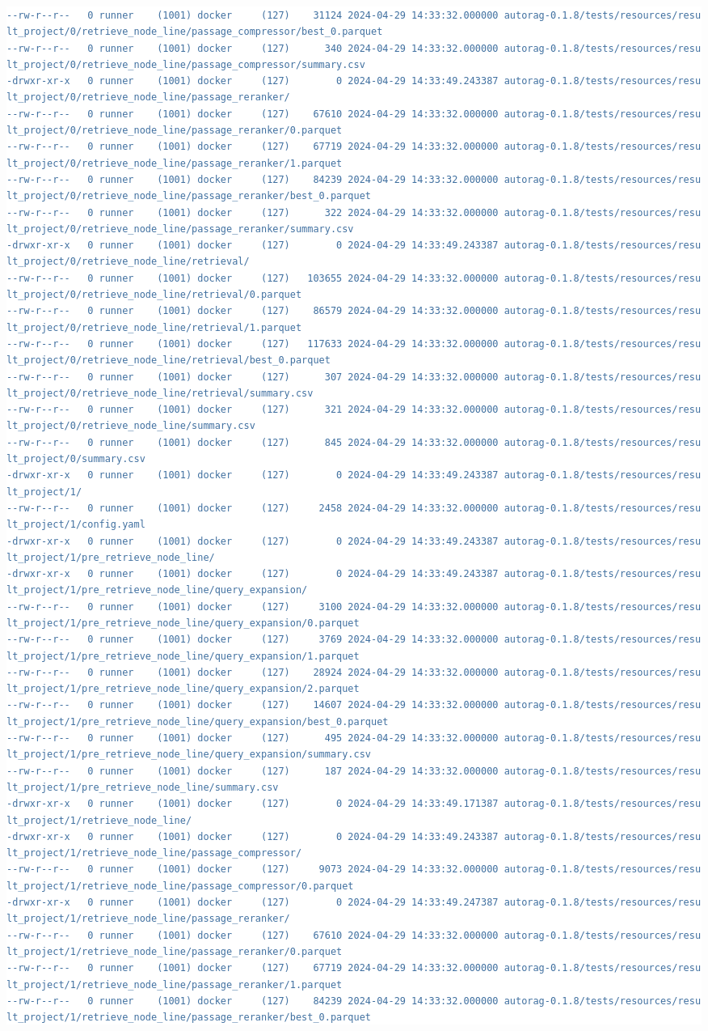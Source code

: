 ```diff
--rw-r--r--   0 runner    (1001) docker     (127)    31124 2024-04-29 14:33:32.000000 autorag-0.1.8/tests/resources/result_project/0/retrieve_node_line/passage_compressor/best_0.parquet
--rw-r--r--   0 runner    (1001) docker     (127)      340 2024-04-29 14:33:32.000000 autorag-0.1.8/tests/resources/result_project/0/retrieve_node_line/passage_compressor/summary.csv
-drwxr-xr-x   0 runner    (1001) docker     (127)        0 2024-04-29 14:33:49.243387 autorag-0.1.8/tests/resources/result_project/0/retrieve_node_line/passage_reranker/
--rw-r--r--   0 runner    (1001) docker     (127)    67610 2024-04-29 14:33:32.000000 autorag-0.1.8/tests/resources/result_project/0/retrieve_node_line/passage_reranker/0.parquet
--rw-r--r--   0 runner    (1001) docker     (127)    67719 2024-04-29 14:33:32.000000 autorag-0.1.8/tests/resources/result_project/0/retrieve_node_line/passage_reranker/1.parquet
--rw-r--r--   0 runner    (1001) docker     (127)    84239 2024-04-29 14:33:32.000000 autorag-0.1.8/tests/resources/result_project/0/retrieve_node_line/passage_reranker/best_0.parquet
--rw-r--r--   0 runner    (1001) docker     (127)      322 2024-04-29 14:33:32.000000 autorag-0.1.8/tests/resources/result_project/0/retrieve_node_line/passage_reranker/summary.csv
-drwxr-xr-x   0 runner    (1001) docker     (127)        0 2024-04-29 14:33:49.243387 autorag-0.1.8/tests/resources/result_project/0/retrieve_node_line/retrieval/
--rw-r--r--   0 runner    (1001) docker     (127)   103655 2024-04-29 14:33:32.000000 autorag-0.1.8/tests/resources/result_project/0/retrieve_node_line/retrieval/0.parquet
--rw-r--r--   0 runner    (1001) docker     (127)    86579 2024-04-29 14:33:32.000000 autorag-0.1.8/tests/resources/result_project/0/retrieve_node_line/retrieval/1.parquet
--rw-r--r--   0 runner    (1001) docker     (127)   117633 2024-04-29 14:33:32.000000 autorag-0.1.8/tests/resources/result_project/0/retrieve_node_line/retrieval/best_0.parquet
--rw-r--r--   0 runner    (1001) docker     (127)      307 2024-04-29 14:33:32.000000 autorag-0.1.8/tests/resources/result_project/0/retrieve_node_line/retrieval/summary.csv
--rw-r--r--   0 runner    (1001) docker     (127)      321 2024-04-29 14:33:32.000000 autorag-0.1.8/tests/resources/result_project/0/retrieve_node_line/summary.csv
--rw-r--r--   0 runner    (1001) docker     (127)      845 2024-04-29 14:33:32.000000 autorag-0.1.8/tests/resources/result_project/0/summary.csv
-drwxr-xr-x   0 runner    (1001) docker     (127)        0 2024-04-29 14:33:49.243387 autorag-0.1.8/tests/resources/result_project/1/
--rw-r--r--   0 runner    (1001) docker     (127)     2458 2024-04-29 14:33:32.000000 autorag-0.1.8/tests/resources/result_project/1/config.yaml
-drwxr-xr-x   0 runner    (1001) docker     (127)        0 2024-04-29 14:33:49.243387 autorag-0.1.8/tests/resources/result_project/1/pre_retrieve_node_line/
-drwxr-xr-x   0 runner    (1001) docker     (127)        0 2024-04-29 14:33:49.243387 autorag-0.1.8/tests/resources/result_project/1/pre_retrieve_node_line/query_expansion/
--rw-r--r--   0 runner    (1001) docker     (127)     3100 2024-04-29 14:33:32.000000 autorag-0.1.8/tests/resources/result_project/1/pre_retrieve_node_line/query_expansion/0.parquet
--rw-r--r--   0 runner    (1001) docker     (127)     3769 2024-04-29 14:33:32.000000 autorag-0.1.8/tests/resources/result_project/1/pre_retrieve_node_line/query_expansion/1.parquet
--rw-r--r--   0 runner    (1001) docker     (127)    28924 2024-04-29 14:33:32.000000 autorag-0.1.8/tests/resources/result_project/1/pre_retrieve_node_line/query_expansion/2.parquet
--rw-r--r--   0 runner    (1001) docker     (127)    14607 2024-04-29 14:33:32.000000 autorag-0.1.8/tests/resources/result_project/1/pre_retrieve_node_line/query_expansion/best_0.parquet
--rw-r--r--   0 runner    (1001) docker     (127)      495 2024-04-29 14:33:32.000000 autorag-0.1.8/tests/resources/result_project/1/pre_retrieve_node_line/query_expansion/summary.csv
--rw-r--r--   0 runner    (1001) docker     (127)      187 2024-04-29 14:33:32.000000 autorag-0.1.8/tests/resources/result_project/1/pre_retrieve_node_line/summary.csv
-drwxr-xr-x   0 runner    (1001) docker     (127)        0 2024-04-29 14:33:49.171387 autorag-0.1.8/tests/resources/result_project/1/retrieve_node_line/
-drwxr-xr-x   0 runner    (1001) docker     (127)        0 2024-04-29 14:33:49.243387 autorag-0.1.8/tests/resources/result_project/1/retrieve_node_line/passage_compressor/
--rw-r--r--   0 runner    (1001) docker     (127)     9073 2024-04-29 14:33:32.000000 autorag-0.1.8/tests/resources/result_project/1/retrieve_node_line/passage_compressor/0.parquet
-drwxr-xr-x   0 runner    (1001) docker     (127)        0 2024-04-29 14:33:49.247387 autorag-0.1.8/tests/resources/result_project/1/retrieve_node_line/passage_reranker/
--rw-r--r--   0 runner    (1001) docker     (127)    67610 2024-04-29 14:33:32.000000 autorag-0.1.8/tests/resources/result_project/1/retrieve_node_line/passage_reranker/0.parquet
--rw-r--r--   0 runner    (1001) docker     (127)    67719 2024-04-29 14:33:32.000000 autorag-0.1.8/tests/resources/result_project/1/retrieve_node_line/passage_reranker/1.parquet
--rw-r--r--   0 runner    (1001) docker     (127)    84239 2024-04-29 14:33:32.000000 autorag-0.1.8/tests/resources/result_project/1/retrieve_node_line/passage_reranker/best_0.parquet
```